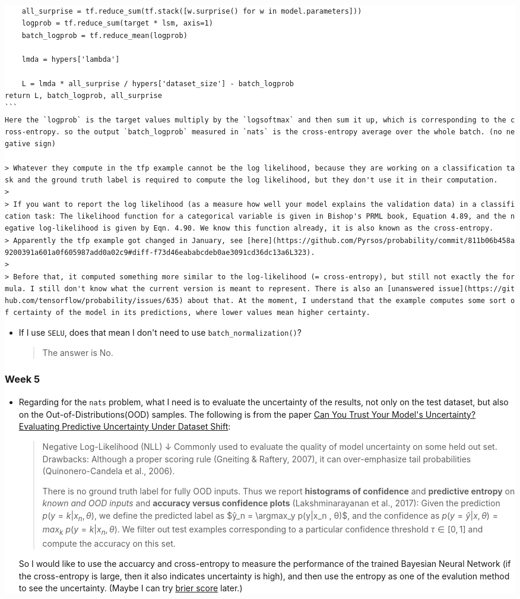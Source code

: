         all_surprise = tf.reduce_sum(tf.stack([w.surprise() for w in model.parameters]))
        logprob = tf.reduce_sum(target * lsm, axis=1)
        batch_logprob = tf.reduce_mean(logprob)
        
        lmda = hypers['lambda']
        
        L = lmda * all_surprise / hypers['dataset_size'] - batch_logprob
    return L, batch_logprob, all_surprise
    ```
    Here the `logprob` is the target values multiply by the `logsoftmax` and then sum it up, which is corresponding to the cross-entropy. so the output `batch_logprob` measured in `nats` is the cross-entropy average over the whole batch. (no negative sign)

    > Whatever they compute in the tfp example cannot be the log likelihood, because they are working on a classification task and the ground truth label is required to compute the log likelihood, but they don't use it in their computation.
    >
    > If you want to report the log likelihood (as a measure how well your model explains the validation data) in a classification task: The likelihood function for a categorical variable is given in Bishop's PRML book, Equation 4.89, and the negative log-likelihood is given by Eqn. 4.90. We know this function already, it is also known as the cross-entropy.
    > Apparently the tfp example got changed in January, see [here](https://github.com/Pyrsos/probability/commit/811b06b458a9200391a601a0f605987add0a02c9#diff-f73d46eababcdeb0ae3091cd36dc13a6L323).
    >
    > Before that, it computed something more similar to the log-likelihood (= cross-entropy), but still not exactly the formula. I still don't know what the current version is meant to represent. There is also an [unanswered issue](https://github.com/tensorflow/probability/issues/635) about that. At the moment, I understand that the example computes some sort of certainty of the model in its predictions, where lower values mean higher certainty.

- If I use `SELU`, does that mean I don't need to use `batch_normalization()`?
    > The answer is No.

### Week 5

- Regarding for the `nats` problem, what I need is to evaluate the uncertainty of the results, not only on the test dataset, but also on the Out-of-Distributions(OOD) samples. The following is from the paper [Can You Trust Your Model's Uncertainty? Evaluating Predictive Uncertainty Under Dataset Shift](https://arxiv.org/abs/1906.02530):
  > Negative Log-Likelihood (NLL) ↓ Commonly used to evaluate the quality of model uncertainty on some held out set. Drawbacks: Although a proper scoring rule (Gneiting & Raftery, 2007), it can over-emphasize tail probabilities (Quinonero-Candela et al., 2006).
  >
  > There is no ground truth label for fully OOD inputs. Thus we report **histograms of confidence** and **predictive entropy** on *known and OOD inputs* and **accuracy versus confidence plots** (Lakshminarayanan et al., 2017): Given the prediction $p(y = k|x_n , θ)$, we define the predicted label as $ŷ_n = \argmax_y p(y|x_n , θ)$, and the confidence as $p(y = ŷ|x, θ) = max_k \ p(y = k|x_n , θ)$. We filter out test examples corresponding to a particular confidence threshold $τ ∈ [0, 1]$ and compute the accuracy on this set.

    So I would like to use the accuarcy and cross-entropy to measure the performance of the trained Bayesian Neural Network (if the cross-entropy is large, then it also indicates uncertainty is high), and then use the entropy as one of the evalution method to see the uncertainty. (Maybe I can try [brier score](https://github.com/google-research/google-research/blob/d58326621f40c3ce02dae453fcd737dd13093cac/uq_benchmark_2019/metrics_lib.py#L268) later.)
